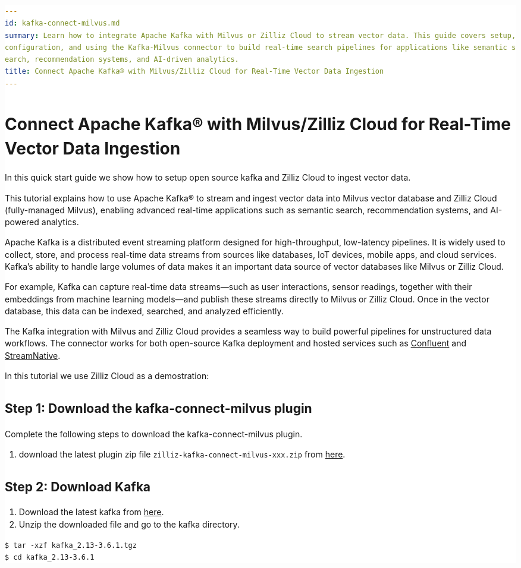 ```yaml
---
id: kafka-connect-milvus.md
summary: Learn how to integrate Apache Kafka with Milvus or Zilliz Cloud to stream vector data. This guide covers setup, configuration, and using the Kafka-Milvus connector to build real-time search pipelines for applications like semantic search, recommendation systems, and AI-driven analytics.
title: Connect Apache Kafka® with Milvus/Zilliz Cloud for Real-Time Vector Data Ingestion
---
```


# Connect Apache Kafka® with Milvus/Zilliz Cloud for Real-Time Vector Data Ingestion

In this quick start guide we show how to setup open source kafka and Zilliz Cloud to ingest vector data.

This tutorial explains how to use Apache Kafka® to stream and ingest vector data into Milvus vector database and Zilliz Cloud (fully-managed Milvus), enabling advanced real-time applications such as semantic search, recommendation systems, and AI-powered analytics.

Apache Kafka is a distributed event streaming platform designed for high-throughput, low-latency pipelines. It is widely used to collect, store, and process real-time data streams from sources like databases, IoT devices, mobile apps, and cloud services. Kafka’s ability to handle large volumes of data makes it an important data source of vector databases like Milvus or Zilliz Cloud.

For example, Kafka can capture real-time data streams—such as user interactions, sensor readings, together with their embeddings from machine learning models—and publish these streams directly to Milvus or Zilliz Cloud. Once in the vector database, this data can be indexed, searched, and analyzed efficiently.

The Kafka integration with Milvus and Zilliz Cloud provides a seamless way to build powerful pipelines for unstructured data workflows. The connector works for both open-source Kafka deployment and hosted services such as [Confluent](https://www.confluent.io/hub/zilliz/kafka-connect-milvus) and [StreamNative](https://docs.streamnative.io/hub/connector-kafka-connect-milvus-sink-v0.1).

In this tutorial we use Zilliz Cloud as a demostration:


## Step 1: Download the kafka-connect-milvus plugin

Complete the following steps to download the kafka-connect-milvus plugin.

1. download the latest plugin zip file `zilliz-kafka-connect-milvus-xxx.zip` from [here](https://github.com/zilliztech/kafka-connect-milvus/releases).

## Step 2: Download Kafka 

1. Download the latest kafka from [here](https://kafka.apache.org/downloads).
2. Unzip the downloaded file and go to the kafka directory.

```shell
$ tar -xzf kafka_2.13-3.6.1.tgz
$ cd kafka_2.13-3.6.1
```
